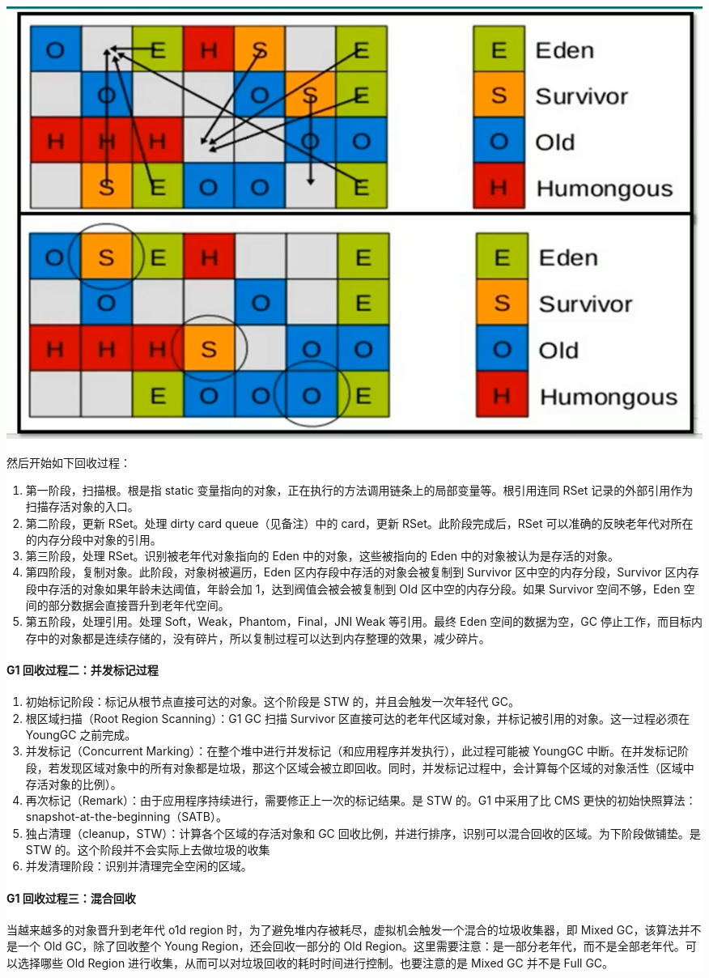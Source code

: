 ![gc_g1_young](./images/gc_g1_young.png)

然后开始如下回收过程：

1. 第一阶段，扫描根。根是指 static 变量指向的对象，正在执行的方法调用链条上的局部变量等。根引用连同 RSet 记录的外部引用作为扫描存活对象的入口。
2. 第二阶段，更新 RSet。处理 dirty card queue（见备注）中的 card，更新 RSet。此阶段完成后，RSet 可以准确的反映老年代对所在的内存分段中对象的引用。
3. 第三阶段，处理 RSet。识别被老年代对象指向的 Eden 中的对象，这些被指向的 Eden 中的对象被认为是存活的对象。
4. 第四阶段，复制对象。此阶段，对象树被遍历，Eden 区内存段中存活的对象会被复制到 Survivor 区中空的内存分段，Survivor 区内存段中存活的对象如果年龄未达阈值，年龄会加 1，达到阀值会被会被复制到 Old 区中空的内存分段。如果 Survivor 空间不够，Eden 空间的部分数据会直接晋升到老年代空间。
5. 第五阶段，处理引用。处理 Soft，Weak，Phantom，Final，JNI Weak 等引用。最终 Eden 空间的数据为空，GC 停止工作，而目标内存中的对象都是连续存储的，没有碎片，所以复制过程可以达到内存整理的效果，减少碎片。

#### G1 回收过程二：并发标记过程

1. 初始标记阶段：标记从根节点直接可达的对象。这个阶段是 STW 的，并且会触发一次年轻代 GC。
2. 根区域扫描（Root Region Scanning）：G1 GC 扫描 Survivor 区直接可达的老年代区域对象，并标记被引用的对象。这一过程必须在 YoungGC 之前完成。
3. 并发标记（Concurrent Marking）：在整个堆中进行并发标记（和应用程序并发执行），此过程可能被 YoungGC 中断。在并发标记阶段，若发现区域对象中的所有对象都是垃圾，那这个区域会被立即回收。同时，并发标记过程中，会计算每个区域的对象活性（区域中存活对象的比例）。
4. 再次标记（Remark）：由于应用程序持续进行，需要修正上一次的标记结果。是 STW 的。G1 中采用了比 CMS 更快的初始快照算法：snapshot-at-the-beginning（SATB）。
5. 独占清理（cleanup，STW）：计算各个区域的存活对象和 GC 回收比例，并进行排序，识别可以混合回收的区域。为下阶段做铺垫。是 STW 的。这个阶段并不会实际上去做垃圾的收集
6. 并发清理阶段：识别并清理完全空闲的区域。

#### G1 回收过程三：混合回收

当越来越多的对象晋升到老年代 o1d region 时，为了避免堆内存被耗尽，虚拟机会触发一个混合的垃圾收集器，即 Mixed GC，该算法并不是一个 Old GC，除了回收整个 Young Region，还会回收一部分的 Old Region。这里需要注意：是一部分老年代，而不是全部老年代。可以选择哪些 Old Region 进行收集，从而可以对垃圾回收的耗时时间进行控制。也要注意的是 Mixed GC 并不是 Full GC。
